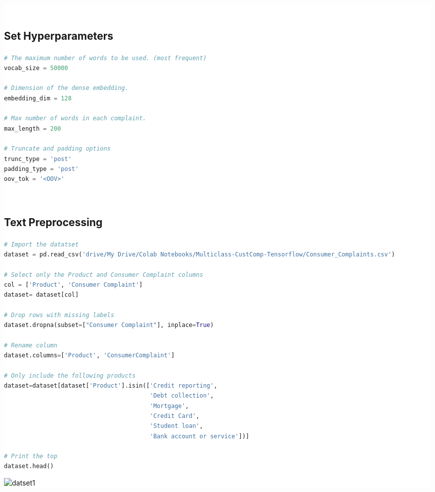 <br>

## Set Hyperparameters

```python
# The maximum number of words to be used. (most frequent)
vocab_size = 50000

# Dimension of the dense embedding.
embedding_dim = 128

# Max number of words in each complaint.
max_length = 200

# Truncate and padding options
trunc_type = 'post'
padding_type = 'post'
oov_tok = '<OOV>'
```

<br>

## Text Preprocessing

```python
# Import the datatset
dataset = pd.read_csv('drive/My Drive/Colab Notebooks/Multiclass-CustComp-Tensorflow/Consumer_Complaints.csv')

# Select only the Product and Consumer Complaint columns
col = ['Product', 'Consumer Complaint']
dataset= dataset[col]

# Drop rows with missing labels
dataset.dropna(subset=["Consumer Complaint"], inplace=True)

# Rename column
dataset.columns=['Product', 'ConsumerComplaint']

# Only include the following products
dataset=dataset[dataset['Product'].isin(['Credit reporting',
                                         'Debt collection',
                                         'Mortgage',
                                         'Credit Card',
                                         'Student loan',
                                         'Bank account or service'])]

# Print the top
dataset.head()
```

![datset1](/assets/images/Tensorflow/dataset1.jpg)
<br>
